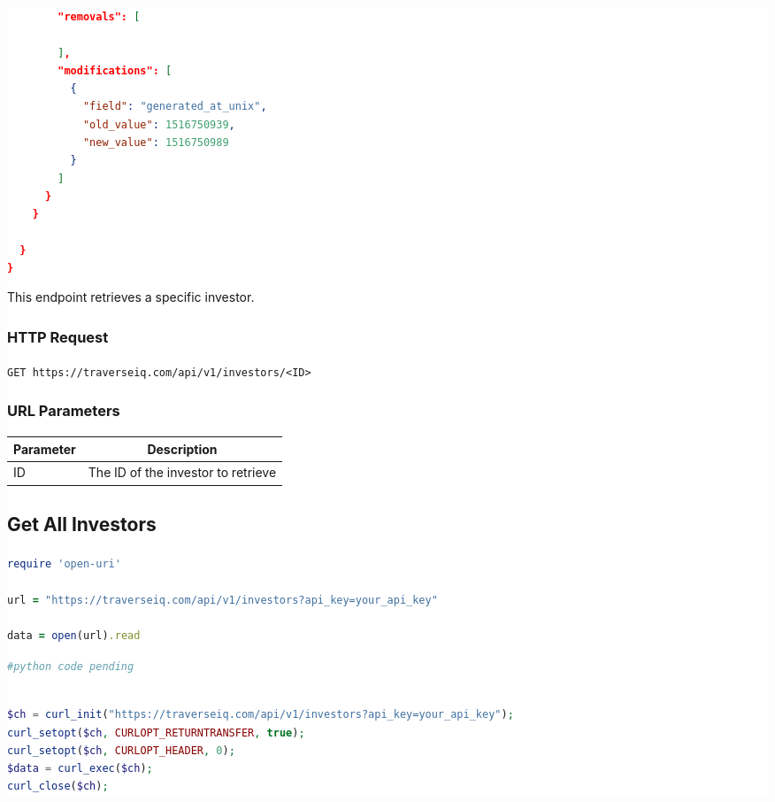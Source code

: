 ```json
        "removals": [

        ],
        "modifications": [
          {
            "field": "generated_at_unix",
            "old_value": 1516750939,
            "new_value": 1516750989
          }
        ]
      }
    }

  }
}
```

This endpoint retrieves a specific investor.


### HTTP Request

`GET https://traverseiq.com/api/v1/investors/<ID>`

### URL Parameters

Parameter | Description
--------- | -----------
ID | The ID of the investor to retrieve


## Get All Investors

```ruby
require 'open-uri'

url = "https://traverseiq.com/api/v1/investors?api_key=your_api_key"

data = open(url).read
```

```python
#python code pending
```

```php

$ch = curl_init("https://traverseiq.com/api/v1/investors?api_key=your_api_key");
curl_setopt($ch, CURLOPT_RETURNTRANSFER, true);
curl_setopt($ch, CURLOPT_HEADER, 0);
$data = curl_exec($ch);
curl_close($ch);

```
